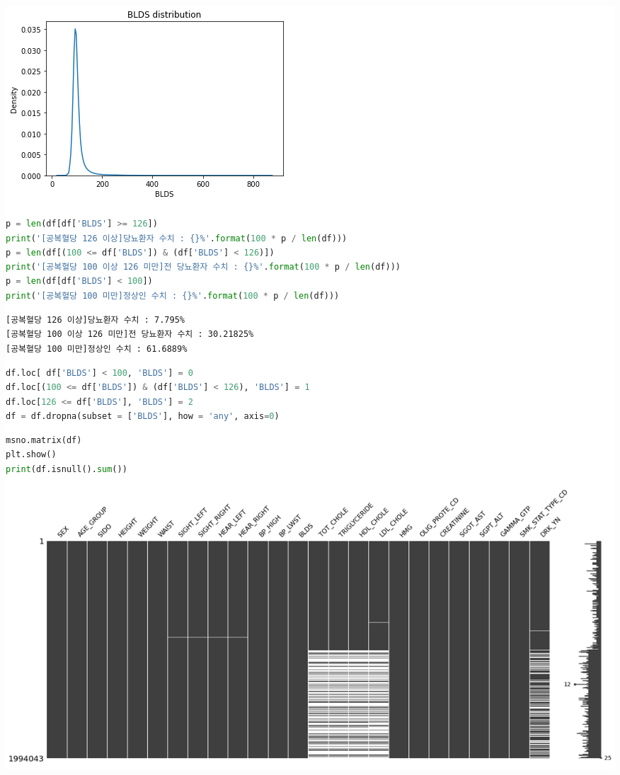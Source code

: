 
![png](/images/nhis_p/output_7_0.png)

```python
p = len(df[df['BLDS'] >= 126])
print('[공복혈당 126 이상]당뇨환자 수치 : {}%'.format(100 * p / len(df)))
p = len(df[(100 <= df['BLDS']) & (df['BLDS'] < 126)])
print('[공복혈당 100 이상 126 미만]전 당뇨환자 수치 : {}%'.format(100 * p / len(df)))
p = len(df[df['BLDS'] < 100])
print('[공복혈당 100 미만]정상인 수치 : {}%'.format(100 * p / len(df)))
```

    [공복혈당 126 이상]당뇨환자 수치 : 7.795%
    [공복혈당 100 이상 126 미만]전 당뇨환자 수치 : 30.21825%
    [공복혈당 100 미만]정상인 수치 : 61.6889%


```python
df.loc[ df['BLDS'] < 100, 'BLDS'] = 0
df.loc[(100 <= df['BLDS']) & (df['BLDS'] < 126), 'BLDS'] = 1
df.loc[126 <= df['BLDS'], 'BLDS'] = 2
df = df.dropna(subset = ['BLDS'], how = 'any', axis=0)
```


```python
msno.matrix(df)
plt.show()
print(df.isnull().sum())
```


![png](/images/nhis_p/output_11_0.png)
    